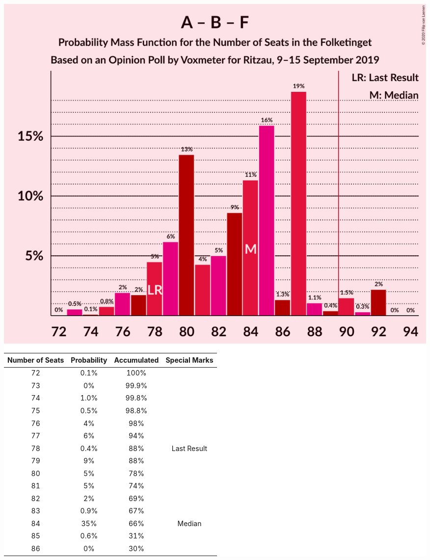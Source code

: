 ![Graph with seats probability mass function not yet produced](2019-09-15-Voxmeter-coalitions-seats-pmf-a–b–f.png "Seats Probability Mass Function")

| Number of Seats | Probability | Accumulated | Special Marks |
|:---------------:|:-----------:|:-----------:|:-------------:|
| 72 | 0.1% | 100% |  |
| 73 | 0% | 99.9% |  |
| 74 | 1.0% | 99.8% |  |
| 75 | 0.5% | 98.8% |  |
| 76 | 4% | 98% |  |
| 77 | 6% | 94% |  |
| 78 | 0.4% | 88% | Last Result |
| 79 | 9% | 88% |  |
| 80 | 5% | 78% |  |
| 81 | 5% | 74% |  |
| 82 | 2% | 69% |  |
| 83 | 0.9% | 67% |  |
| 84 | 35% | 66% | Median |
| 85 | 0.6% | 31% |  |
| 86 | 0% | 30% |  |